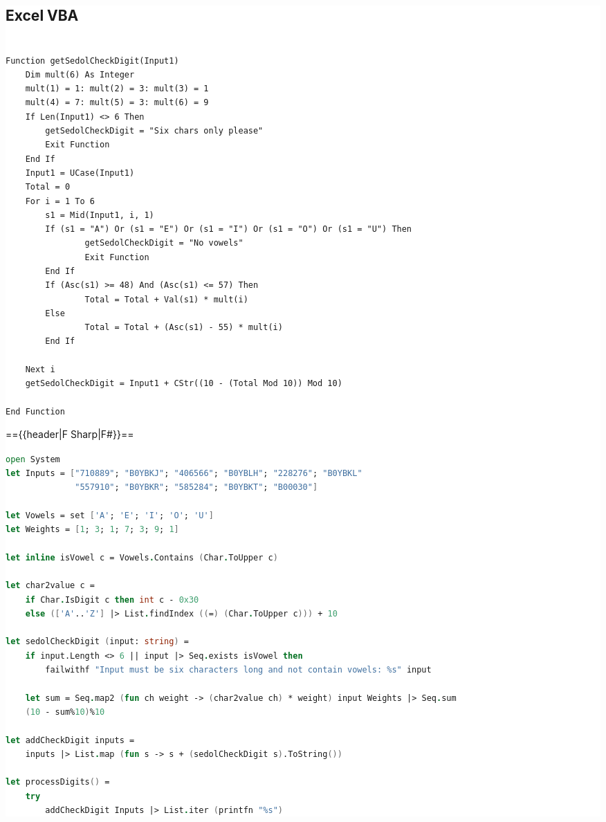 

## Excel VBA


```lb

Function getSedolCheckDigit(Input1)
    Dim mult(6) As Integer
    mult(1) = 1: mult(2) = 3: mult(3) = 1
    mult(4) = 7: mult(5) = 3: mult(6) = 9
    If Len(Input1) <> 6 Then
        getSedolCheckDigit = "Six chars only please"
        Exit Function
    End If
    Input1 = UCase(Input1)
    Total = 0
    For i = 1 To 6
        s1 = Mid(Input1, i, 1)
        If (s1 = "A") Or (s1 = "E") Or (s1 = "I") Or (s1 = "O") Or (s1 = "U") Then
                getSedolCheckDigit = "No vowels"
                Exit Function
        End If
        If (Asc(s1) >= 48) And (Asc(s1) <= 57) Then
                Total = Total + Val(s1) * mult(i)
        Else
                Total = Total + (Asc(s1) - 55) * mult(i)
        End If

    Next i
    getSedolCheckDigit = Input1 + CStr((10 - (Total Mod 10)) Mod 10)

End Function

```


=={{header|F Sharp|F#}}==

```fsharp
open System
let Inputs = ["710889"; "B0YBKJ"; "406566"; "B0YBLH"; "228276"; "B0YBKL"
              "557910"; "B0YBKR"; "585284"; "B0YBKT"; "B00030"]

let Vowels = set ['A'; 'E'; 'I'; 'O'; 'U']
let Weights = [1; 3; 1; 7; 3; 9; 1]

let inline isVowel c = Vowels.Contains (Char.ToUpper c)

let char2value c =
    if Char.IsDigit c then int c - 0x30
    else (['A'..'Z'] |> List.findIndex ((=) (Char.ToUpper c))) + 10

let sedolCheckDigit (input: string) =
    if input.Length <> 6 || input |> Seq.exists isVowel then
        failwithf "Input must be six characters long and not contain vowels: %s" input

    let sum = Seq.map2 (fun ch weight -> (char2value ch) * weight) input Weights |> Seq.sum
    (10 - sum%10)%10

let addCheckDigit inputs =
    inputs |> List.map (fun s -> s + (sedolCheckDigit s).ToString())

let processDigits() =
    try
        addCheckDigit Inputs |> List.iter (printfn "%s")
```